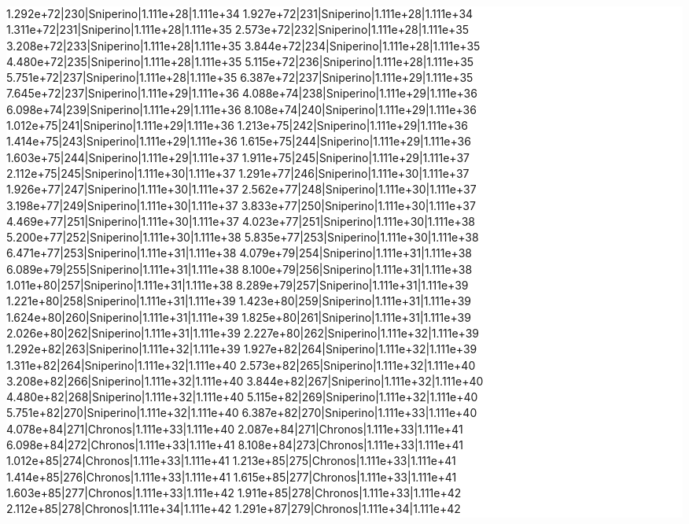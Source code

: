 1.292e+72|230|Sniperino|1.111e+28|1.111e+34
1.927e+72|231|Sniperino|1.111e+28|1.111e+34
1.311e+72|231|Sniperino|1.111e+28|1.111e+35
2.573e+72|232|Sniperino|1.111e+28|1.111e+35
3.208e+72|233|Sniperino|1.111e+28|1.111e+35
3.844e+72|234|Sniperino|1.111e+28|1.111e+35
4.480e+72|235|Sniperino|1.111e+28|1.111e+35
5.115e+72|236|Sniperino|1.111e+28|1.111e+35
5.751e+72|237|Sniperino|1.111e+28|1.111e+35
6.387e+72|237|Sniperino|1.111e+29|1.111e+35
7.645e+72|237|Sniperino|1.111e+29|1.111e+36
4.088e+74|238|Sniperino|1.111e+29|1.111e+36
6.098e+74|239|Sniperino|1.111e+29|1.111e+36
8.108e+74|240|Sniperino|1.111e+29|1.111e+36
1.012e+75|241|Sniperino|1.111e+29|1.111e+36
1.213e+75|242|Sniperino|1.111e+29|1.111e+36
1.414e+75|243|Sniperino|1.111e+29|1.111e+36
1.615e+75|244|Sniperino|1.111e+29|1.111e+36
1.603e+75|244|Sniperino|1.111e+29|1.111e+37
1.911e+75|245|Sniperino|1.111e+29|1.111e+37
2.112e+75|245|Sniperino|1.111e+30|1.111e+37
1.291e+77|246|Sniperino|1.111e+30|1.111e+37
1.926e+77|247|Sniperino|1.111e+30|1.111e+37
2.562e+77|248|Sniperino|1.111e+30|1.111e+37
3.198e+77|249|Sniperino|1.111e+30|1.111e+37
3.833e+77|250|Sniperino|1.111e+30|1.111e+37
4.469e+77|251|Sniperino|1.111e+30|1.111e+37
4.023e+77|251|Sniperino|1.111e+30|1.111e+38
5.200e+77|252|Sniperino|1.111e+30|1.111e+38
5.835e+77|253|Sniperino|1.111e+30|1.111e+38
6.471e+77|253|Sniperino|1.111e+31|1.111e+38
4.079e+79|254|Sniperino|1.111e+31|1.111e+38
6.089e+79|255|Sniperino|1.111e+31|1.111e+38
8.100e+79|256|Sniperino|1.111e+31|1.111e+38
1.011e+80|257|Sniperino|1.111e+31|1.111e+38
8.289e+79|257|Sniperino|1.111e+31|1.111e+39
1.221e+80|258|Sniperino|1.111e+31|1.111e+39
1.423e+80|259|Sniperino|1.111e+31|1.111e+39
1.624e+80|260|Sniperino|1.111e+31|1.111e+39
1.825e+80|261|Sniperino|1.111e+31|1.111e+39
2.026e+80|262|Sniperino|1.111e+31|1.111e+39
2.227e+80|262|Sniperino|1.111e+32|1.111e+39
1.292e+82|263|Sniperino|1.111e+32|1.111e+39
1.927e+82|264|Sniperino|1.111e+32|1.111e+39
1.311e+82|264|Sniperino|1.111e+32|1.111e+40
2.573e+82|265|Sniperino|1.111e+32|1.111e+40
3.208e+82|266|Sniperino|1.111e+32|1.111e+40
3.844e+82|267|Sniperino|1.111e+32|1.111e+40
4.480e+82|268|Sniperino|1.111e+32|1.111e+40
5.115e+82|269|Sniperino|1.111e+32|1.111e+40
5.751e+82|270|Sniperino|1.111e+32|1.111e+40
6.387e+82|270|Sniperino|1.111e+33|1.111e+40
4.078e+84|271|Chronos|1.111e+33|1.111e+40
2.087e+84|271|Chronos|1.111e+33|1.111e+41
6.098e+84|272|Chronos|1.111e+33|1.111e+41
8.108e+84|273|Chronos|1.111e+33|1.111e+41
1.012e+85|274|Chronos|1.111e+33|1.111e+41
1.213e+85|275|Chronos|1.111e+33|1.111e+41
1.414e+85|276|Chronos|1.111e+33|1.111e+41
1.615e+85|277|Chronos|1.111e+33|1.111e+41
1.603e+85|277|Chronos|1.111e+33|1.111e+42
1.911e+85|278|Chronos|1.111e+33|1.111e+42
2.112e+85|278|Chronos|1.111e+34|1.111e+42
1.291e+87|279|Chronos|1.111e+34|1.111e+42